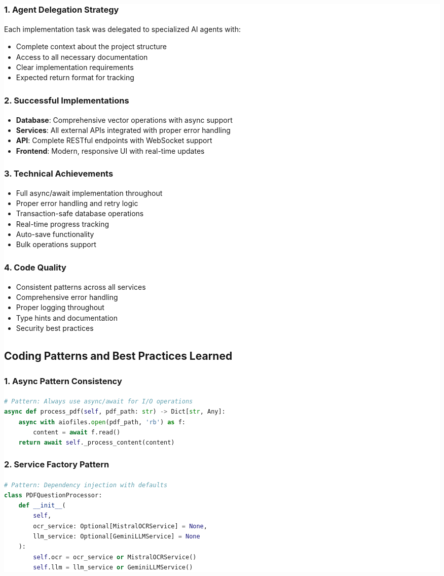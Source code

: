 ### 1. **Agent Delegation Strategy**
Each implementation task was delegated to specialized AI agents with:
- Complete context about the project structure
- Access to all necessary documentation
- Clear implementation requirements
- Expected return format for tracking

### 2. **Successful Implementations**
- **Database**: Comprehensive vector operations with async support
- **Services**: All external APIs integrated with proper error handling
- **API**: Complete RESTful endpoints with WebSocket support
- **Frontend**: Modern, responsive UI with real-time updates

### 3. **Technical Achievements**
- Full async/await implementation throughout
- Proper error handling and retry logic
- Transaction-safe database operations
- Real-time progress tracking
- Auto-save functionality
- Bulk operations support

### 4. **Code Quality**
- Consistent patterns across all services
- Comprehensive error handling
- Proper logging throughout
- Type hints and documentation
- Security best practices

## Coding Patterns and Best Practices Learned

### 1. **Async Pattern Consistency**
```python
# Pattern: Always use async/await for I/O operations
async def process_pdf(self, pdf_path: str) -> Dict[str, Any]:
    async with aiofiles.open(pdf_path, 'rb') as f:
        content = await f.read()
    return await self._process_content(content)
```

### 2. **Service Factory Pattern**
```python
# Pattern: Dependency injection with defaults
class PDFQuestionProcessor:
    def __init__(
        self,
        ocr_service: Optional[MistralOCRService] = None,
        llm_service: Optional[GeminiLLMService] = None
    ):
        self.ocr = ocr_service or MistralOCRService()
        self.llm = llm_service or GeminiLLMService()
```
